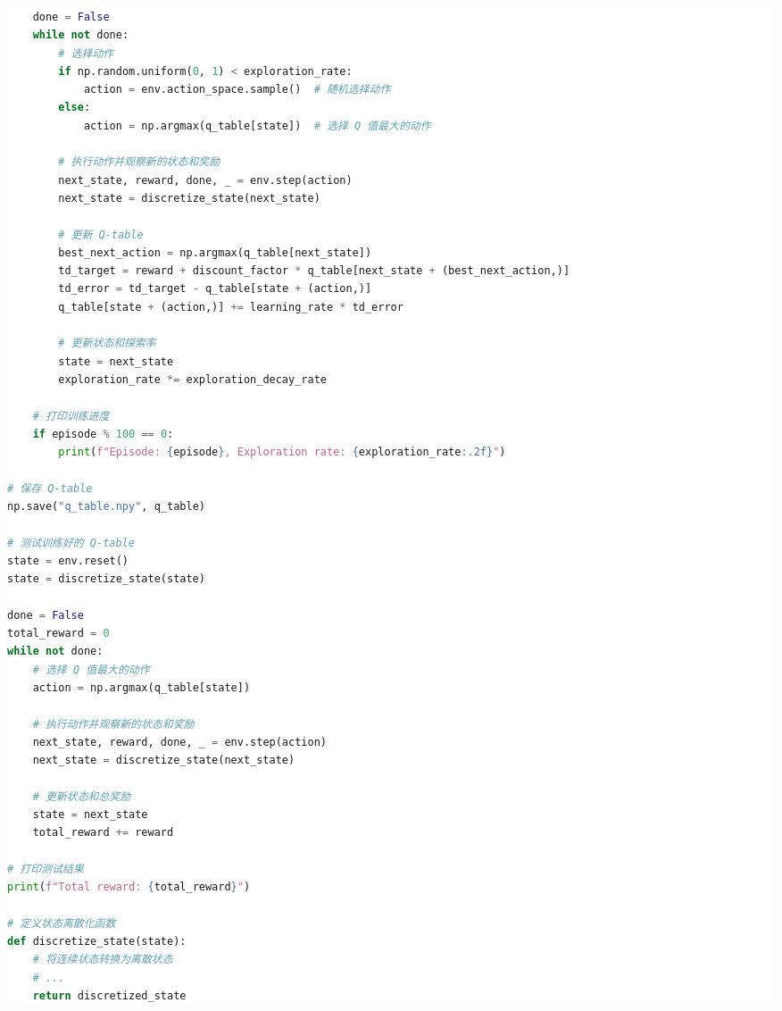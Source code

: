 ```python
    done = False
    while not done:
        # 选择动作
        if np.random.uniform(0, 1) < exploration_rate:
            action = env.action_space.sample()  # 随机选择动作
        else:
            action = np.argmax(q_table[state])  # 选择 Q 值最大的动作

        # 执行动作并观察新的状态和奖励
        next_state, reward, done, _ = env.step(action)
        next_state = discretize_state(next_state)

        # 更新 Q-table
        best_next_action = np.argmax(q_table[next_state])
        td_target = reward + discount_factor * q_table[next_state + (best_next_action,)]
        td_error = td_target - q_table[state + (action,)]
        q_table[state + (action,)] += learning_rate * td_error

        # 更新状态和探索率
        state = next_state
        exploration_rate *= exploration_decay_rate

    # 打印训练进度
    if episode % 100 == 0:
        print(f"Episode: {episode}, Exploration rate: {exploration_rate:.2f}")

# 保存 Q-table
np.save("q_table.npy", q_table)

# 测试训练好的 Q-table
state = env.reset()
state = discretize_state(state)

done = False
total_reward = 0
while not done:
    # 选择 Q 值最大的动作
    action = np.argmax(q_table[state])

    # 执行动作并观察新的状态和奖励
    next_state, reward, done, _ = env.step(action)
    next_state = discretize_state(next_state)

    # 更新状态和总奖励
    state = next_state
    total_reward += reward

# 打印测试结果
print(f"Total reward: {total_reward}")

# 定义状态离散化函数
def discretize_state(state):
    # 将连续状态转换为离散状态
    # ...
    return discretized_state
```

